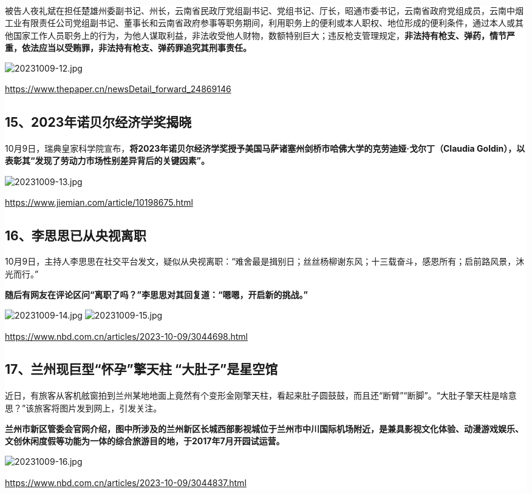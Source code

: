被告人夜礼斌在担任楚雄州委副书记、州长，云南省民政厅党组副书记、党组书记、厅长，昭通市委书记，云南省政府党组成员，云南中烟工业有限责任公司党组副书记、董事长和云南省政府参事等职务期间，利用职务上的便利或本人职权、地位形成的便利条件，通过本人或其他国家工作人员职务上的行为，为他人谋取利益，非法收受他人财物，数额特别巨大；违反枪支管理规定，**非法持有枪支、弹药，情节严重，依法应当以受贿罪，非法持有枪支、弹药罪追究其刑事责任。**

![20231009-12.jpg](https://img.bedtime.news/2023/10/09/65241dcfe95ff.png)

https://www.thepaper.cn/newsDetail_forward_24869146

## 15、2023年诺贝尔经济学奖揭晓

10月9日，瑞典皇家科学院宣布，**将2023年诺贝尔经济学奖授予美国马萨诸塞州剑桥市哈佛大学的克劳迪娅·戈尔丁（Claudia Goldin），以表彰其“发现了劳动力市场性别差异背后的关键因素”。**

![20231009-13.jpg](https://img.bedtime.news/2023/10/09/65241dcf57cfa.png)

https://www.jiemian.com/article/10198675.html 

## 16、李思思已从央视离职

10月9日，主持人李思思在社交平台发文，疑似从央视离职：“难舍最是揖别日；丝丝杨柳谢东风；十三载奋斗，感恩所有；启前路风景，沐光而行。”

**随后有网友在评论区问“离职了吗？”李思思对其回复道：“嗯嗯，开启新的挑战。”**

![20231009-14.jpg](https://img.bedtime.news/2023/10/09/65241dcfc841d.png)
![20231009-15.jpg](https://img.bedtime.news/2023/10/09/65241dcf9afc6.png)

https://www.nbd.com.cn/articles/2023-10-09/3044698.html

## 17、兰州现巨型“怀孕”擎天柱 “大肚子”是星空馆

近日，有旅客从客机舷窗拍到兰州某地地面上竟然有个变形金刚擎天柱，看起来肚子圆鼓鼓，而且还“断臂”“断脚”。“大肚子擎天柱是啥意思？”该旅客将图片发到网上，引发关注。

**兰州市新区管委会官网介绍，图中所涉及的兰州新区长城西部影视城位于兰州市中川国际机场附近，是兼具影视文化体验、动漫游戏娱乐、文创休闲度假等功能为一体的综合旅游目的地，于2017年7月开园试运营。**

![20231009-16.jpg](https://img.bedtime.news/2023/10/09/65241dd22dbee.png)

https://www.nbd.com.cn/articles/2023-10-09/3044837.html
